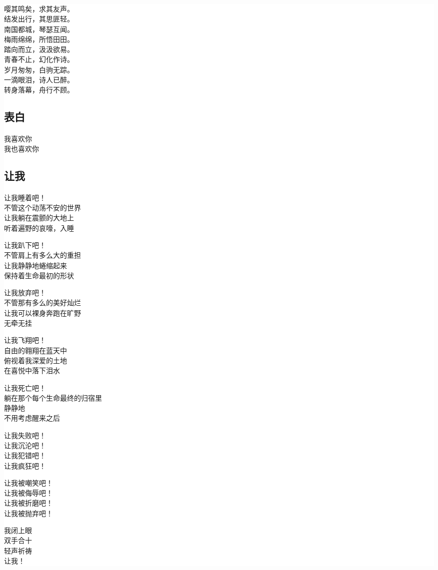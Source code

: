 嘤其鸣矣，求其友声。  
结发出行，其思匪轻。  
南国都城，琴瑟互闻。  
梅雨绵绵，所悟田田。  
踏向而立，汲汲欲易。  
青春不止，幻化作诗。  
岁月匆匆，白驹无踪。  
一滴眼泪，诗人已醉。  
转身落幕，舟行不顾。  

表白
---
我喜欢你   
我也喜欢你   

让我
----
让我睡着吧！  
不管这个动荡不安的世界  
让我躺在震颤的大地上  
听着遍野的哀嚎，入睡  

让我趴下吧！  
不管肩上有多么大的重担  
让我静静地蜷缩起来  
保持着生命最初的形状  

让我放弃吧！  
不管那有多么的美好灿烂  
让我可以裸身奔跑在旷野  
无牵无挂  

让我飞翔吧！  
自由的翱翔在蓝天中  
俯视着我深爱的土地  
在喜悦中落下泪水  

让我死亡吧！  
躺在那个每个生命最终的归宿里  
静静地  
不用考虑醒来之后  

让我失败吧！  
让我沉沦吧！  
让我犯错吧！  
让我疯狂吧！  

让我被嘲笑吧！  
让我被侮辱吧！  
让我被折磨吧！  
让我被抛弃吧！  

我闭上眼  
双手合十  
轻声祈祷  
让我！  
